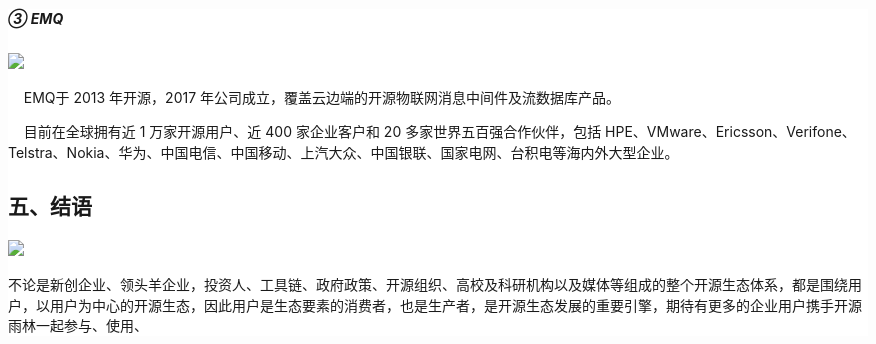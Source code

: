##### ③ EMQ

![](https://i.imgur.com/Sks6ofw.png)

&nbsp;&nbsp;&nbsp;&nbsp;EMQ于 2013 年开源，2017 年公司成立，覆盖云边端的开源物联网消息中间件及流数据库产品。

&nbsp;&nbsp;&nbsp;&nbsp;目前在全球拥有近 1 万家开源用户、近 400 家企业客户和 20 多家世界五百强合作伙伴，包括 HPE、VMware、Ericsson、Verifone、Telstra、Nokia、华为、中国电信、中国移动、上汽大众、中国银联、国家电网、台积电等海内外大型企业。

## 五、结语

![](https://i.imgur.com/zocqoHb.png)

不论是新创企业、领头羊企业，投资人、工具链、政府政策、开源组织、高校及科研机构以及媒体等组成的整个开源生态体系，都是围绕用户，以用户为中心的开源生态，因此用户是生态要素的消费者，也是生产者，是开源生态发展的重要引擎，期待有更多的企业用户携手开源雨林一起参与、使用、
